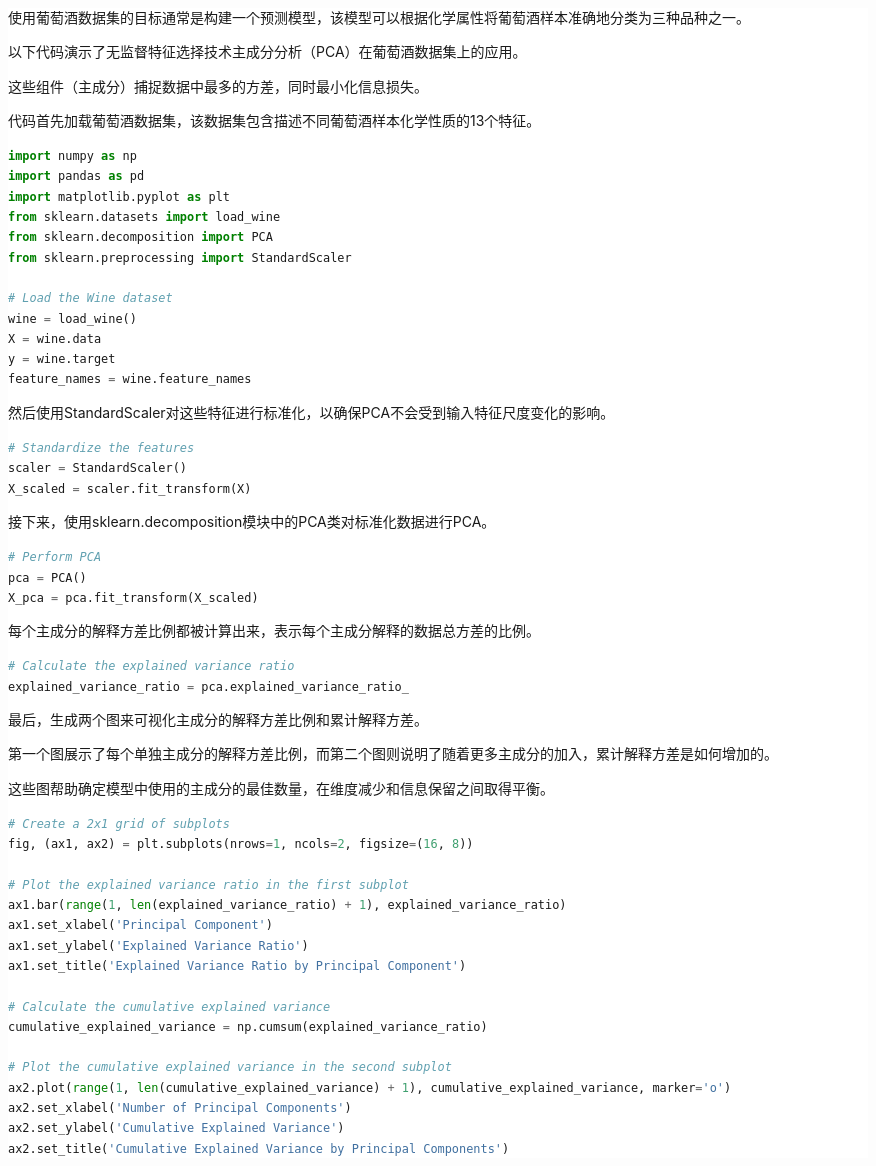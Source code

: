 使用葡萄酒数据集的目标通常是构建一个预测模型，该模型可以根据化学属性将葡萄酒样本准确地分类为三种品种之一。

以下代码演示了无监督特征选择技术主成分分析（PCA）在葡萄酒数据集上的应用。

这些组件（主成分）捕捉数据中最多的方差，同时最小化信息损失。

代码首先加载葡萄酒数据集，该数据集包含描述不同葡萄酒样本化学性质的13个特征。

```py
import numpy as np
import pandas as pd
import matplotlib.pyplot as plt
from sklearn.datasets import load_wine
from sklearn.decomposition import PCA
from sklearn.preprocessing import StandardScaler

# Load the Wine dataset
wine = load_wine()
X = wine.data
y = wine.target
feature_names = wine.feature_names
```

然后使用StandardScaler对这些特征进行标准化，以确保PCA不会受到输入特征尺度变化的影响。

```py
# Standardize the features
scaler = StandardScaler()
X_scaled = scaler.fit_transform(X)
```

接下来，使用sklearn.decomposition模块中的PCA类对标准化数据进行PCA。

```py
# Perform PCA
pca = PCA()
X_pca = pca.fit_transform(X_scaled)
```

每个主成分的解释方差比例都被计算出来，表示每个主成分解释的数据总方差的比例。

```py
# Calculate the explained variance ratio
explained_variance_ratio = pca.explained_variance_ratio_
```

最后，生成两个图来可视化主成分的解释方差比例和累计解释方差。

第一个图展示了每个单独主成分的解释方差比例，而第二个图则说明了随着更多主成分的加入，累计解释方差是如何增加的。

这些图帮助确定模型中使用的主成分的最佳数量，在维度减少和信息保留之间取得平衡。

```py
# Create a 2x1 grid of subplots
fig, (ax1, ax2) = plt.subplots(nrows=1, ncols=2, figsize=(16, 8))

# Plot the explained variance ratio in the first subplot
ax1.bar(range(1, len(explained_variance_ratio) + 1), explained_variance_ratio)
ax1.set_xlabel('Principal Component')
ax1.set_ylabel('Explained Variance Ratio')
ax1.set_title('Explained Variance Ratio by Principal Component')

# Calculate the cumulative explained variance
cumulative_explained_variance = np.cumsum(explained_variance_ratio)

# Plot the cumulative explained variance in the second subplot
ax2.plot(range(1, len(cumulative_explained_variance) + 1), cumulative_explained_variance, marker='o')
ax2.set_xlabel('Number of Principal Components')
ax2.set_ylabel('Cumulative Explained Variance')
ax2.set_title('Cumulative Explained Variance by Principal Components')

```